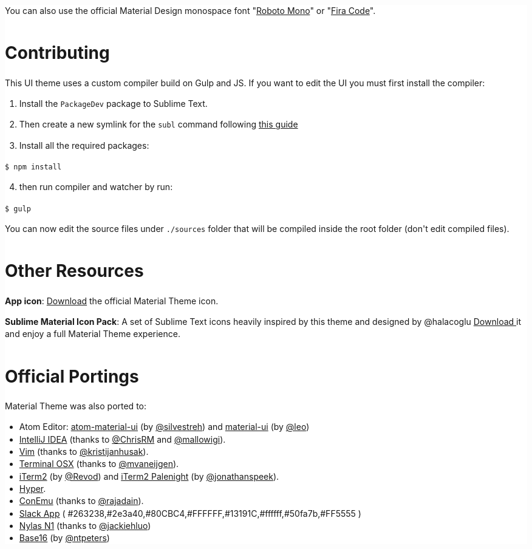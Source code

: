 You can also use the official Material Design monospace font "[Roboto Mono](https://www.google.com/fonts/specimen/Roboto+Mono)" or "[Fira Code](https://github.com/tonsky/FiraCode)".

# Contributing

This UI theme uses a custom compiler build on Gulp and JS. If you want to edit the UI you must first install the compiler:

1. Install the `PackageDev` package to Sublime Text.

2. Then create a new symlink for the `subl` command following [this guide](https://www.sublimetext.com/docs/2/osx_command_line.html)

3. Install all the required packages:

```
$ npm install
```

4. then run compiler and watcher by run:

```
$ gulp
```
You can now edit the source files under `./sources` folder that will be compiled inside the root folder (don't edit compiled files).

# Other Resources

**App icon**: [Download](https://github.com/equinusocio/material-theme/files/396220/Material-Theme-Icon.zip) the official Material Theme icon.

**Sublime Material Icon Pack**: A set of Sublime Text icons heavily inspired by this theme and designed by @halacoglu
[Download ](https://github.com/halacoglu/sublime-material-icon-pack) it and enjoy a full Material Theme experience.

# Official Portings
Material Theme was also ported to:


- Atom Editor: [atom-material-ui](https://github.com/silvestreh/atom-material-ui) (by [@silvestreh](https://github.com/silvestreh)) and [material-ui](https://github.com/leo/material-ui) (by [@leo](https://github.com/leo))
- [IntelliJ IDEA](https://github.com/ChrisRM/material-theme-jetbrains) (thanks to [@ChrisRM](https://github.com/ChrisRM) and [@mallowigi](https://github.com/mallowigi)).
- [Vim](https://github.com/kristijanhusak/vim-hybrid-material) (thanks to [@kristijanhusak](https://github.com/kristijanhusak)).
- [Terminal OSX](https://gist.github.com/mvaneijgen/4c56701215847dd5ddcf) (thanks to [@mvaneijgen](https://github.com/mvaneijgen)).
- [iTerm2](https://gist.github.com/Revod/3f3115f8d4b90fc986fd4b61441c2567) (by [@Revod](https://github.com/Revod)) and [iTerm2 Palenight](https://github.com/JonathanSpeek/palenight-iterm2) (by [@jonathanspeek](https://github.com/jonathanspeek)).
- [Hyper](https://github.com/equinusocio/hyper-material-theme).
- [ConEmu](https://gist.github.com/rajadain/b306b2ba71bd58a1df41) (thanks to [@rajadain](https://github.com/rajadain)).
- [Slack App](https://slack.com/) ( #263238,#2e3a40,#80CBC4,#FFFFFF,#13191C,#ffffff,#50fa7b,#FF5555 )
- [Nylas N1](https://github.com/jackiehluo/n1-material) (thanks to [@jackiehluo](https://github.com/jackiehluo))
- [Base16](https://github.com/ntpeters/base16-materialtheme-scheme) (by [@ntpeters](https://github.com/ntpeters))

